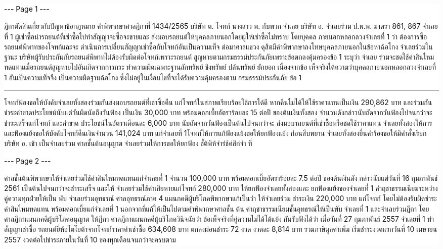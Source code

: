 --- Page 1 ---

ฎีกาตัดสินเกี่ยวกับปัญหาข้อกฎหมาย
คำพิพากษาศาลฎีกาที่
1434/2565
บริษัท ต.
โจทก์
นางสาว พ. กับพวก
จำเลย
บริษัท อ.
จำเลยร่วม
ป.พ.พ. มาตรา 861, 867
จำเลยที่ 1 ผู้เช่าซื้อนำรถยนต์ที่เช่าซื้อไปทำสัญญาจะซื้อจะขายและ
ส่งมอบรถยนต์ให้บุคคลภายนอกโดยผู้ให้เช่าซื้อไม่ทราบ 
โดยบุคคล
ภายนอกหลอกลวงจำเลยที่ 1 ว่า ต้องการซื้อรถยนต์พิพาทของโจทก์และจะ
ดำเนินการเปลี่ยนสัญญาเช่าซื้อกับโจทก์อันเป็นความเท็จ 
ต่อมาศาลแขวง
ดุสิตมีคำพิพากษาลงโทษบุคคลภายนอกในข้อหาฉ้อโกง จำเลยร่วมในฐานะ
บริษัทผู้รับประกันภัยรถยนต์พิพาทไม่ต้องรับผิดต่อโจทก์เพราะรถยนต์
สูญหายตามกรมธรรม์ประกันภัยเพราะข้อตกลงคุ้มครองข้อ 1 ระบุว่า จำเลย
ร่วมจะชดใช้ค่าสินไหมทดแทนเมื่อรถยนต์สูญหายไปอันเกิดจากการกระ
ทำความผิดเฉพาะฐานลักทรัพย์ ชิงทรัพย์ ปล้นทรัพย์ ยักยอก เนื่องจากข้อ
เท็จจริงได้ความว่าบุคคลภายนอกหลอกลวงจำเลยที่ 1 อันเป็นความเท็จจึง
เป็นความผิดฐานฉ้อโกง 
ซึ่งไม่อยู่ในเงื่อนไขที่จะได้รับความคุ้มครองตาม
กรมธรรม์ประกันภัย ข้อ 1
___________________________
โจทก์ฟ้องขอให้บังคับจำเลยทั้งสองร่วมกันส่งมอบรถยนต์ที่เช่าซื้อคืน
แก่โจทก์ในสภาพเรียบร้อยใช้การได้ดี หากคืนไม่ได้ให้ใช้ราคาแทนเป็นเงิน
290,862 บาท และร่วมกันชำระค่าขาดประโยชน์นับแต่วันผิดนัดถึงวันฟ้อง
เป็นเงิน 30,000 บาท พร้อมดอกเบี้ยอัตราร้อยละ 15 ต่อปี ของต้นเงินทั้งสอง
จำนวนดังกล่าวนับถัดจากวันฟ้องไปจนกว่าจะชำระเสร็จแก่โจทก์ และค่าขาด
ประโยชน์ในอัตราเดือนละ 6,000 บาท นับถัดจากวันฟ้องเป็นต้นไปจนกว่าจะ
ส่งมอบรถยนต์ที่เช่าซื้อหรือชดใช้ราคาแทน
จำเลยทั้งสองให้การและฟ้องแย้งขอให้บังคับโจทก์คืนเงินจำนวน
141,024 บาท แก่จำเลยที่ 1โจทก์ให้การแก้ฟ้องแย้งขอให้ยกฟ้องแย้ง
ก่อนสืบพยาน จำเลยทั้งสองยื่นคำร้องขอให้มีคำสั่งเรียกบริษัท อ. เข้า
เป็นจำเลยร่วม ศาลชั้นต้นอนุญาต
จำเลยร่วมให้การขอให้ยกฟ้อง
ชั้ต้พิห้จำร่ช้ค่สิก่จำ
ที่


--- Page 2 ---

ศาลชั้นต้นพิพากษาให้จำเลยร่วมใช้ค่าสินไหมทดแทนแก่จำเลยที่ 
1
จำนวน 100,000 บาท พร้อมดอกเบี้ยอัตราร้อยละ 7.5 ต่อปี ของต้นเงินดัง
กล่าวนับแต่วันที่ 16 กุมภาพันธ์ 2561 เป็นต้นไปจนกว่าจะชำระเสร็จ และให้
จำเลยร่วมใช้ค่าเสียหายแก่โจทก์ 280,000 บาท ให้ยกฟ้องจำเลยทั้งสองและ
ยกฟ้องแย้งของจำเลยที่ 1 ค่าฤชาธรรมเนียมระหว่างคู่ความทุกฝ่ายให้เป็น
พับ
จำเลยร่วมอุทธรณ์
ศาลอุทธรณ์ภาค 4 แผนกคดีผู้บริโภคพิพากษาแก้เป็นว่า ให้จำเลยร่วม
ชำระเงิน 220,000 บาท แก่โจทก์ โดยไม่ต้องรับผิดชำระค่าสินไหมทดแทน
พร้อมดอกเบี้ยแก่จำเลยที่ 1 นอกจากที่แก้ให้เป็นไปตามคำพิพากษาศาลชั้น
ต้น ค่าฤชาธรรมเนียมชั้นอุทธรณ์ให้เป็นพับ
จำเลยที่ 1 และจำเลยร่วมฎีกา โดยศาลฎีกาแผนกคดีผู้บริโภคอนุญาต
ให้ฎีกา
ศาลฎีกาแผนกคดีผู้บริโภควินิจฉัยว่า ข้อเท็จจริงที่คู่ความไม่ได้โต้แย้ง
กันรับฟังได้ว่า เมื่อวันที่ 27 กุมภาพันธ์ 2557 จำเลยที่ 1 ทำสัญญาเช่าซื้อ
รถยนต์ยี่ห้อโตโยต้าจากโจทก์ราคาค่าเช่าซื้อ 634,608 บาท ตกลงผ่อนชำระ
72 งวด งวดละ 8,814 บาท รวมภาษีมูลค่าเพิ่ม เริ่มชำระงวดแรกวันที่ 10
เมษายน 2557 งวดต่อไปชำระภายในวันที่ 10 ของทุกเดือนจนกว่าจะครบตาม